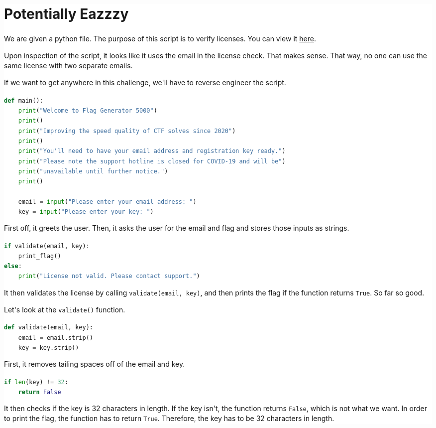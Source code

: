 # Potentially Eazzzy

We are given a python file. The purpose of this script is to verify licenses. You can view it [here](potentially-eazzzy.py).

Upon inspection of the script, it looks like it uses the email in the license check. That makes sense. That way, no one can use the same license with two separate emails.

If we want to get anywhere in this challenge, we'll have to reverse engineer the script.

```python
def main():
    print("Welcome to Flag Generator 5000")
    print()
    print("Improving the speed quality of CTF solves since 2020")
    print()
    print("You'll need to have your email address and registration key ready.")
    print("Please note the support hotline is closed for COVID-19 and will be")
    print("unavailable until further notice.")
    print()

    email = input("Please enter your email address: ")
    key = input("Please enter your key: ")
```

First off, it greets the user. Then, it asks the user for the email and flag and stores those inputs as strings.

```python
if validate(email, key):
    print_flag()
else:
    print("License not valid. Please contact support.")
```

It then validates the license by calling `validate(email, key)`, and then prints the flag if the function returns `True`. So far so good.

Let's look at the `validate()` function.

```python
def validate(email, key):
    email = email.strip()
    key = key.strip()
```

First, it removes tailing spaces off of the email and key.

```python
if len(key) != 32:
    return False
```

It then checks if the key is 32 characters in length. If the key isn't, the function returns `False`, which is not what we want. In order to print the flag, the function has to return `True`. Therefore, the key has to be 32 characters in length.
